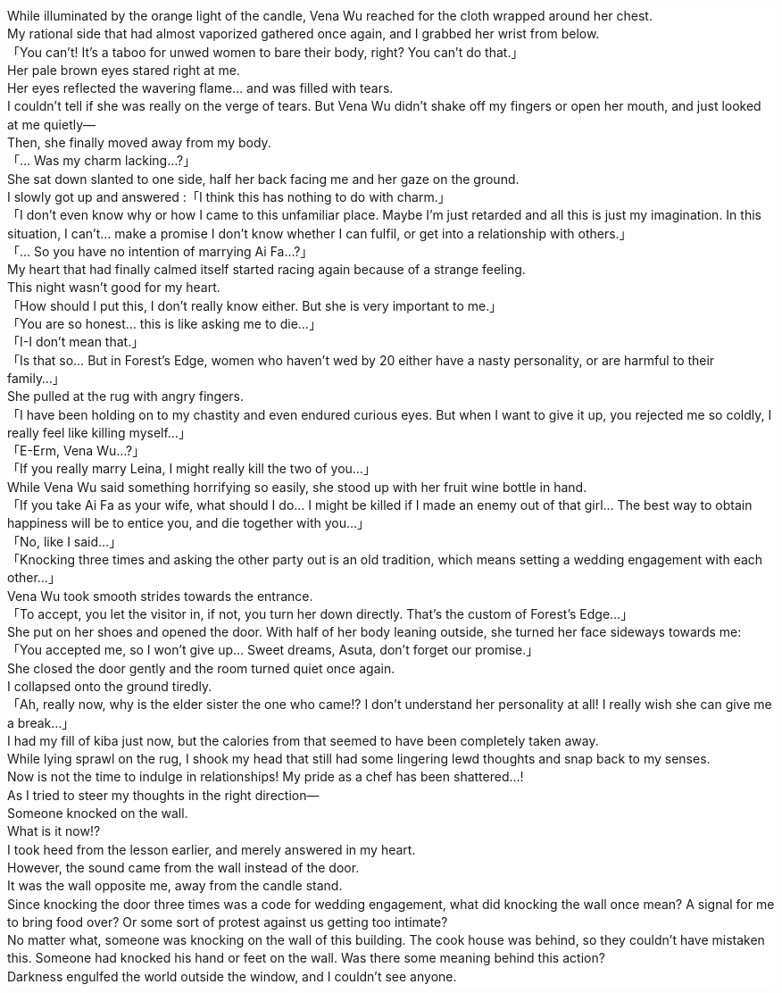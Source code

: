 While illuminated by the orange light of the candle, Vena Wu reached for the cloth wrapped around her chest.<br/>
My rational side that had almost vaporized gathered once again, and I grabbed her wrist from below.<br/>
「You can’t! It’s a taboo for unwed women to bare their body, right? You can’t do that.」<br/>
Her pale brown eyes stared right at me.<br/>
Her eyes reflected the wavering flame… and was filled with tears.<br/>
I couldn’t tell if she was really on the verge of tears. But Vena Wu didn’t shake off my fingers or open her mouth, and just looked at me quietly—<br/>
Then, she finally moved away from my body.<br/>
「… Was my charm lacking…?」<br/>
She sat down slanted to one side, half her back facing me and her gaze on the ground.<br/>
I slowly got up and answered :「I think this has nothing to do with charm.」<br/>
「I don’t even know why or how I came to this unfamiliar place. Maybe I’m just retarded and all this is just my imagination. In this situation, I can’t… make a promise I don’t know whether I can fulfil, or get into a relationship with others.」<br/>
「… So you have no intention of marrying Ai Fa…?」<br/>
My heart that had finally calmed itself started racing again because of a strange feeling.<br/>
This night wasn’t good for my heart.<br/>
「How should I put this, I don’t really know either. But she is very important to me.」<br/>
「You are so honest… this is like asking me to die…」<br/>
「I-I don’t mean that.」<br/>
「Is that so… But in Forest’s Edge, women who haven’t wed by 20 either have a nasty personality, or are harmful to their family…」<br/>
She pulled at the rug with angry fingers.<br/>
「I have been holding on to my chastity and even endured curious eyes. But when I want to give it up, you rejected me so coldly, I really feel like killing myself…」<br/>
「E-Erm, Vena Wu…?」<br/>
「If you really marry Leina, I might really kill the two of you…」<br/>
While Vena Wu said something horrifying so easily, she stood up with her fruit wine bottle in hand.<br/>
「If you take Ai Fa as your wife, what should I do… I might be killed if I made an enemy out of that girl… The best way to obtain happiness will be to entice you, and die together with you…」<br/>
「No, like I said…」<br/>
「Knocking three times and asking the other party out is an old tradition, which means setting a wedding engagement with each other…」<br/>
Vena Wu took smooth strides towards the entrance.<br/>
「To accept, you let the visitor in, if not, you turn her down directly. That’s the custom of Forest’s Edge…」<br/>
She put on her shoes and opened the door. With half of her body leaning outside, she turned her face sideways towards me:<br/>
「You accepted me, so I won’t give up… Sweet dreams, Asuta, don’t forget our promise.」<br/>
She closed the door gently and the room turned quiet once again.<br/>
I collapsed onto the ground tiredly.<br/>
「Ah, really now, why is the elder sister the one who came!? I don’t understand her personality at all! I really wish she can give me a break…」<br/>
I had my fill of kiba just now, but the calories from that seemed to have been completely taken away.<br/>
While lying sprawl on the rug, I shook my head that still had some lingering lewd thoughts and snap back to my senses.<br/>
Now is not the time to indulge in relationships! My pride as a chef has been shattered…!<br/>
As I tried to steer my thoughts in the right direction—<br/>
Someone knocked on the wall.<br/>
What is it now!?<br/>
I took heed from the lesson earlier, and merely answered in my heart.<br/>
However, the sound came from the wall instead of the door.<br/>
It was the wall opposite me, away from the candle stand.<br/>
Since knocking the door three times was a code for wedding engagement, what did knocking the wall once mean? A signal for me to bring food over? Or some sort of protest against us getting too intimate?<br/>
No matter what, someone was knocking on the wall of this building. The cook house was behind, so they couldn’t have mistaken this. Someone had knocked his hand or feet on the wall. Was there some meaning behind this action?<br/>
Darkness engulfed the world outside the window, and I couldn’t see anyone.<br/>
